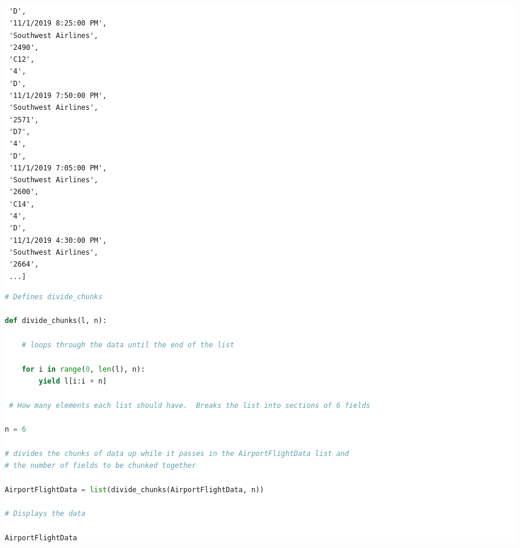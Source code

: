      'D',
     '11/1/2019 8:25:00 PM',
     'Southwest Airlines',
     '2490',
     'C12',
     '4',
     'D',
     '11/1/2019 7:50:00 PM',
     'Southwest Airlines',
     '2571',
     'D7',
     '4',
     'D',
     '11/1/2019 7:05:00 PM',
     'Southwest Airlines',
     '2600',
     'C14',
     '4',
     'D',
     '11/1/2019 4:30:00 PM',
     'Southwest Airlines',
     '2664',
     ...]




```python
# Defines divide_chunks

def divide_chunks(l, n): 
      
    # loops through the data until the end of the list
    
    for i in range(0, len(l), n):  
        yield l[i:i + n] 
  
 # How many elements each list should have.  Breaks the list into sections of 6 fields
    
n = 6
  
# divides the chunks of data up while it passes in the AirportFlightData list and 
# the number of fields to be chunked together
    
AirportFlightData = list(divide_chunks(AirportFlightData, n)) 

# Displays the data

AirportFlightData

```



